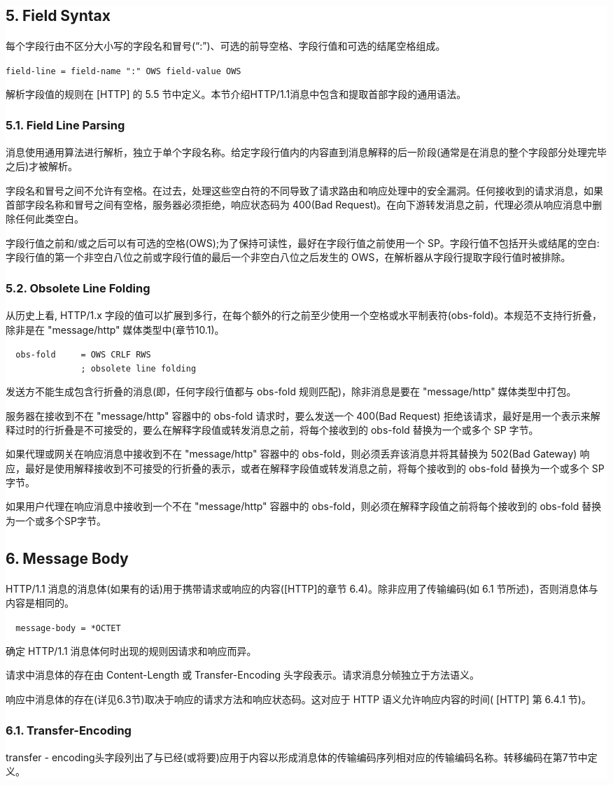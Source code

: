 ## 5. Field Syntax

每个字段行由不区分大小写的字段名和冒号(“:”)、可选的前导空格、字段行值和可选的结尾空格组成。

```
field-line = field-name ":" OWS field-value OWS
```

解析字段值的规则在 [HTTP] 的 5.5 节中定义。本节介绍HTTP/1.1消息中包含和提取首部字段的通用语法。

### 5.1. Field Line Parsing

消息使用通用算法进行解析，独立于单个字段名称。给定字段行值内的内容直到消息解释的后一阶段(通常是在消息的整个字段部分处理完毕之后)才被解析。

字段名和冒号之间不允许有空格。在过去，处理这些空白符的不同导致了请求路由和响应处理中的安全漏洞。任何接收到的请求消息，如果首部字段名称和冒号之间有空格，服务器必须拒绝，响应状态码为 400(Bad Request)。在向下游转发消息之前，代理必须从响应消息中删除任何此类空白。

字段行值之前和/或之后可以有可选的空格(OWS);为了保持可读性，最好在字段行值之前使用一个 SP。字段行值不包括开头或结尾的空白:字段行值的第一个非空白八位之前或字段行值的最后一个非空白八位之后发生的 OWS，在解析器从字段行提取字段行值时被排除。

### 5.2. Obsolete Line Folding

从历史上看, HTTP/1.x 字段的值可以扩展到多行，在每个额外的行之前至少使用一个空格或水平制表符(obs-fold)。本规范不支持行折叠，除非是在 "message/http" 媒体类型中(章节10.1)。

```
  obs-fold     = OWS CRLF RWS
               ; obsolete line folding
```

发送方不能生成包含行折叠的消息(即，任何字段行值都与 obs-fold 规则匹配)，除非消息是要在 "message/http" 媒体类型中打包。

服务器在接收到不在 "message/http" 容器中的 obs-fold 请求时，要么发送一个 400(Bad Request) 拒绝该请求，最好是用一个表示来解释过时的行折叠是不可接受的，要么在解释字段值或转发消息之前，将每个接收到的 obs-fold 替换为一个或多个 SP 字节。

如果代理或网关在响应消息中接收到不在 "message/http" 容器中的 obs-fold，则必须丢弃该消息并将其替换为 502(Bad Gateway) 响应，最好是使用解释接收到不可接受的行折叠的表示，或者在解释字段值或转发消息之前，将每个接收到的 obs-fold 替换为一个或多个 SP 字节。

如果用户代理在响应消息中接收到一个不在 "message/http" 容器中的 obs-fold，则必须在解释字段值之前将每个接收到的 obs-fold 替换为一个或多个SP字节。

## 6. Message Body

HTTP/1.1 消息的消息体(如果有的话)用于携带请求或响应的内容([HTTP]的章节 6.4)。除非应用了传输编码(如 6.1 节所述)，否则消息体与内容是相同的。

```
  message-body = *OCTET
```

确定 HTTP/1.1 消息体何时出现的规则因请求和响应而异。

请求中消息体的存在由 Content-Length 或 Transfer-Encoding 头字段表示。请求消息分帧独立于方法语义。

响应中消息体的存在(详见6.3节)取决于响应的请求方法和响应状态码。这对应于 HTTP 语义允许响应内容的时间( [HTTP] 第 6.4.1 节)。

### 6.1. Transfer-Encoding

transfer - encoding头字段列出了与已经(或将要)应用于内容以形成消息体的传输编码序列相对应的传输编码名称。转移编码在第7节中定义。
